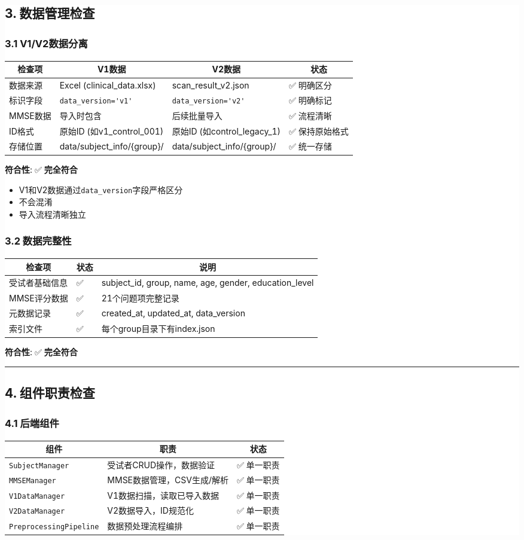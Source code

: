 
## 3. 数据管理检查

### 3.1 V1/V2数据分离

| 检查项 | V1数据 | V2数据 | 状态 |
|--------|--------|--------|------|
| 数据来源 | Excel (clinical_data.xlsx) | scan_result_v2.json | ✅ 明确区分 |
| 标识字段 | `data_version='v1'` | `data_version='v2'` | ✅ 明确标记 |
| MMSE数据 | 导入时包含 | 后续批量导入 | ✅ 流程清晰 |
| ID格式 | 原始ID (如v1_control_001) | 原始ID (如control_legacy_1) | ✅ 保持原始格式 |
| 存储位置 | data/subject_info/{group}/ | data/subject_info/{group}/ | ✅ 统一存储 |

**符合性**: ✅ **完全符合**
- V1和V2数据通过`data_version`字段严格区分
- 不会混淆
- 导入流程清晰独立

### 3.2 数据完整性

| 检查项 | 状态 | 说明 |
|--------|------|------|
| 受试者基础信息 | ✅ | subject_id, group, name, age, gender, education_level |
| MMSE评分数据 | ✅ | 21个问题项完整记录 |
| 元数据记录 | ✅ | created_at, updated_at, data_version |
| 索引文件 | ✅ | 每个group目录下有index.json |

**符合性**: ✅ **完全符合**

---

## 4. 组件职责检查

### 4.1 后端组件

| 组件 | 职责 | 状态 |
|------|------|------|
| `SubjectManager` | 受试者CRUD操作，数据验证 | ✅ 单一职责 |
| `MMSEManager` | MMSE数据管理，CSV生成/解析 | ✅ 单一职责 |
| `V1DataManager` | V1数据扫描，读取已导入数据 | ✅ 单一职责 |
| `V2DataManager` | V2数据导入，ID规范化 | ✅ 单一职责 |
| `PreprocessingPipeline` | 数据预处理流程编排 | ✅ 单一职责 |
